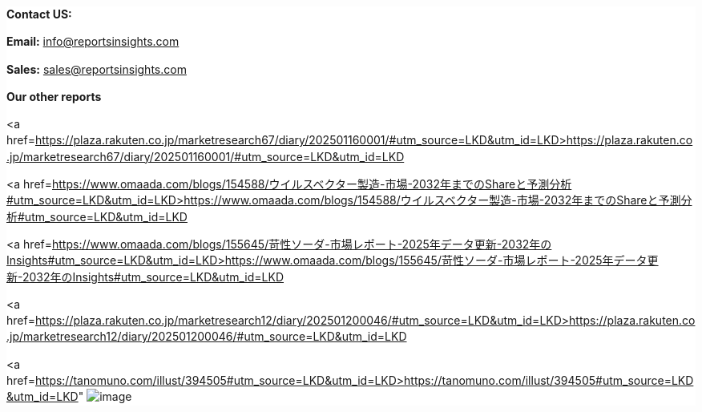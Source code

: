 <strong>Contact US:</strong>

<p class=><b>Email:</b> <a href=mailto:info@reportsinsights.com>info@reportsinsights.com</a></p>
<p class=><b>Sales:</b> <a href=mailto:sales@reportsinsights.com>sales@reportsinsights.com</a></p>

<strong>Our other reports</strong>

<a href=https://plaza.rakuten.co.jp/marketresearch67/diary/202501160001/#utm_source=LKD&utm_id=LKD>https://plaza.rakuten.co.jp/marketresearch67/diary/202501160001/#utm_source=LKD&utm_id=LKD</a>

<a href=https://www.omaada.com/blogs/154588/ウイルスベクター製造-市場-2032年までのShareと予測分析#utm_source=LKD&utm_id=LKD>https://www.omaada.com/blogs/154588/ウイルスベクター製造-市場-2032年までのShareと予測分析#utm_source=LKD&utm_id=LKD</a>

<a href=https://www.omaada.com/blogs/155645/苛性ソーダ-市場レポート-2025年データ更新-2032年のInsights#utm_source=LKD&utm_id=LKD>https://www.omaada.com/blogs/155645/苛性ソーダ-市場レポート-2025年データ更新-2032年のInsights#utm_source=LKD&utm_id=LKD</a>

<a href=https://plaza.rakuten.co.jp/marketresearch12/diary/202501200046/#utm_source=LKD&utm_id=LKD>https://plaza.rakuten.co.jp/marketresearch12/diary/202501200046/#utm_source=LKD&utm_id=LKD</a>

<a href=https://tanomuno.com/illust/394505#utm_source=LKD&utm_id=LKD>https://tanomuno.com/illust/394505#utm_source=LKD&utm_id=LKD</a>"
![image](https://github.com/user-attachments/assets/08948d74-f51d-4961-9ac3-44559219951e)
